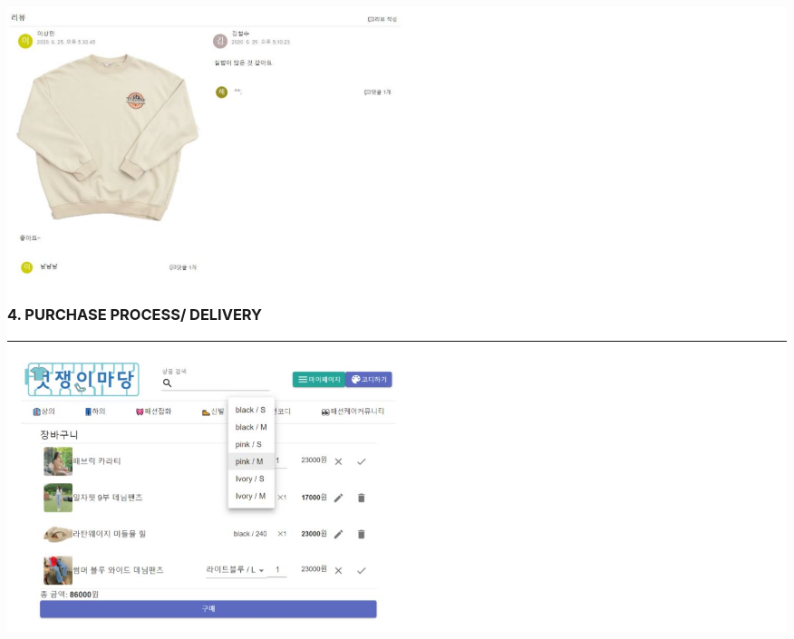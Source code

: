 <img src="./Images/6.jpg" width="450px" height="300px" title="px(픽셀) 크기 설정" alt="RubberDuck"></img><br/>

### 4. PURCHASE PROCESS/ DELIVERY
---
<img src="./Images/7.jpg" width="450px" height="300px" title="px(픽셀) 크기 설정" alt="RubberDuck"></img><br/>